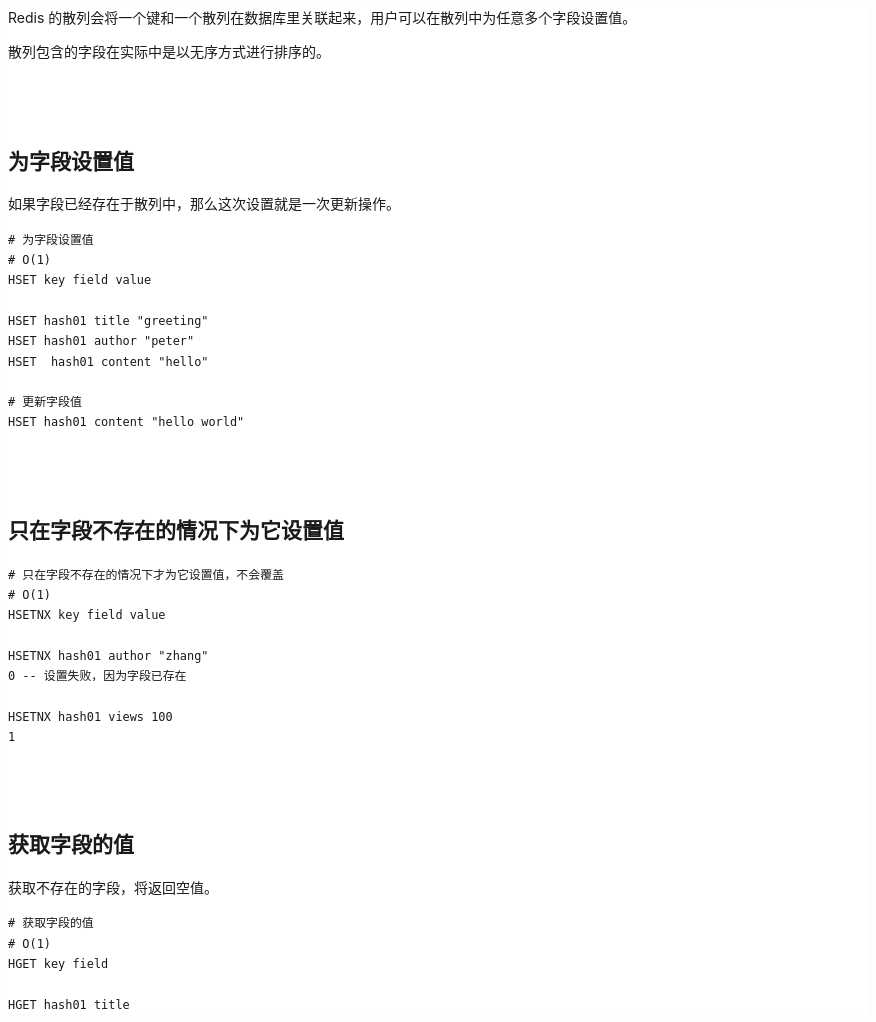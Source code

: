 Redis 的散列会将一个键和一个散列在数据库里关联起来，用户可以在散列中为任意多个字段设置值。

散列包含的字段在实际中是以无序方式进行排序的。

<br/>
<br/>

## 为字段设置值

如果字段已经存在于散列中，那么这次设置就是一次更新操作。

```redis
# 为字段设置值
# O(1)
HSET key field value

HSET hash01 title "greeting"
HSET hash01 author "peter"
HSET  hash01 content "hello"

# 更新字段值
HSET hash01 content "hello world"
```

<br/>
<br/>

## 只在字段不存在的情况下为它设置值

```redis
# 只在字段不存在的情况下才为它设置值，不会覆盖
# O(1)
HSETNX key field value

HSETNX hash01 author "zhang"
0 -- 设置失败，因为字段已存在

HSETNX hash01 views 100
1
```

<br/>
<br/>

## 获取字段的值

获取不存在的字段，将返回空值。

```redis
# 获取字段的值
# O(1)
HGET key field

HGET hash01 title
```
